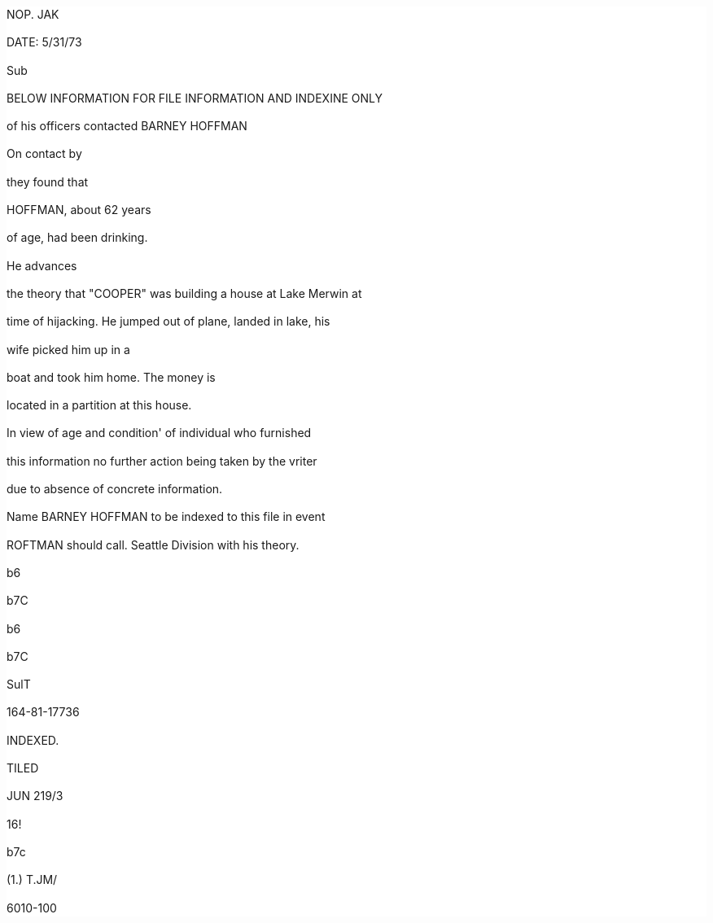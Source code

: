NOP. JAK

DATE: 5/31/73

Sub

BELOW INFORMATION FOR FILE INFORMATION AND INDEXINE ONLY

of his officers contacted BARNEY HOFFMAN

On contact by

they found that

HOFFMAN, about 62 years

of age, had been drinking.

He advances

the theory that "COOPER" was building a house at Lake Merwin at

time of hijacking. He jumped out of plane, landed in lake, his

wife picked him up in a

boat and took him home. The money is

located in a partition at this house.

In view of age and condition' of individual who furnished

this information no further action being taken by the vriter

due to absence of concrete information.

Name BARNEY HOFFMAN to be indexed to this file in event

ROFTMAN should call. Seattle Division with his theory.

b6

b7C

b6

b7C

SulT

164-81-17736

INDEXED.

TILED

JUN 219/3

16!

b7c

(1.) T.JM/

6010-100
